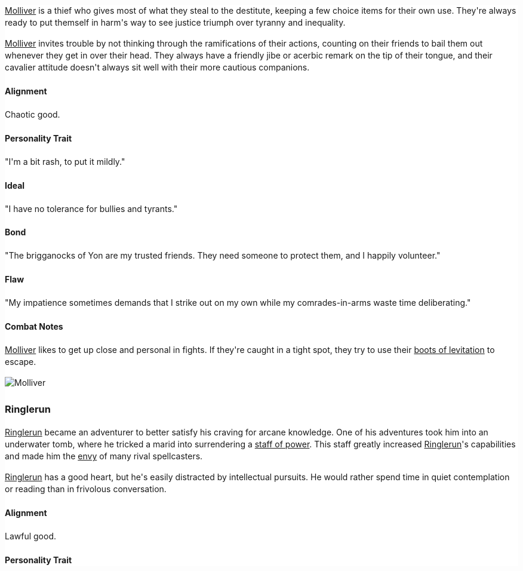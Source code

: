 [Molliver](3-Mechanics/CLI/bestiary/npc/molliver-wbtw.md) is a thief who gives most of what they steal to the destitute, keeping a few choice items for their own use. They're always ready to put themself in harm's way to see justice triumph over tyranny and inequality.

[Molliver](3-Mechanics/CLI/bestiary/npc/molliver-wbtw.md) invites trouble by not thinking through the ramifications of their actions, counting on their friends to bail them out whenever they get in over their head. They always have a friendly jibe or acerbic remark on the tip of their tongue, and their cavalier attitude doesn't always sit well with their more cautious companions.

#### Alignment

Chaotic good.

#### Personality Trait

"I'm a bit rash, to put it mildly."

#### Ideal

"I have no tolerance for bullies and tyrants."

#### Bond

"The brigganocks of Yon are my trusted friends. They need someone to protect them, and I happily volunteer."

#### Flaw

"My impatience sometimes demands that I strike out on my own while my comrades-in-arms waste time deliberating."

#### Combat Notes

[Molliver](3-Mechanics/CLI/bestiary/npc/molliver-wbtw.md) likes to get up close and personal in fights. If they're caught in a tight spot, they try to use their [boots of levitation](3-Mechanics/CLI/items/boots-of-levitation.md) to escape.

![Molliver](3-Mechanics/CLI/adventures/the-wild-beyond-the-witchlight/img/124-637677443172631742.webp#center)

### Ringlerun

[Ringlerun](3-Mechanics/CLI/bestiary/npc/ringlerun-wbtw.md) became an adventurer to better satisfy his craving for arcane knowledge. One of his adventures took him into an underwater tomb, where he tricked a marid into surrendering a [staff of power](3-Mechanics/CLI/items/staff-of-power.md). This staff greatly increased [Ringlerun](3-Mechanics/CLI/bestiary/npc/ringlerun-wbtw.md)'s capabilities and made him the [envy](3-Mechanics/CLI/bestiary/npc/envy-wbtw.md) of many rival spellcasters.

[Ringlerun](3-Mechanics/CLI/bestiary/npc/ringlerun-wbtw.md) has a good heart, but he's easily distracted by intellectual pursuits. He would rather spend time in quiet contemplation or reading than in frivolous conversation.

#### Alignment

Lawful good.

#### Personality Trait
